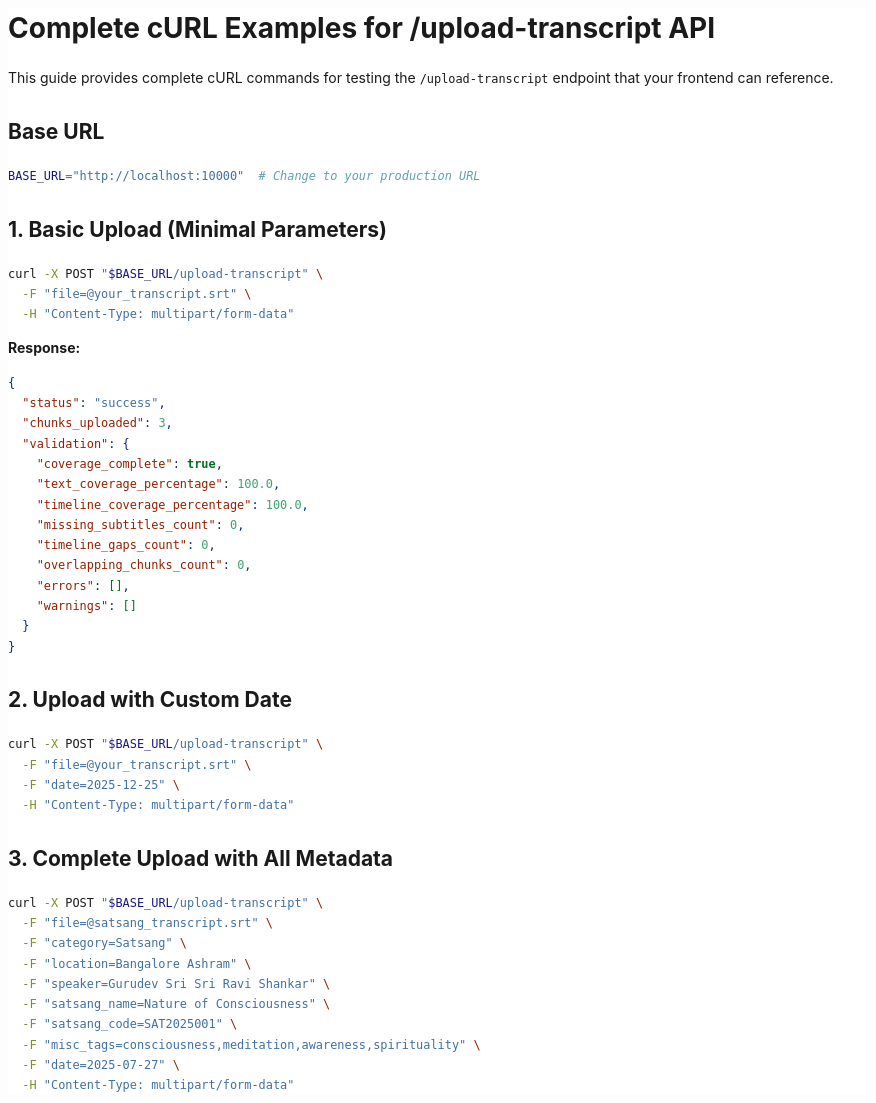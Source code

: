 # Complete cURL Examples for /upload-transcript API

This guide provides complete cURL commands for testing the `/upload-transcript` endpoint that your frontend can reference.

## Base URL
```bash
BASE_URL="http://localhost:10000"  # Change to your production URL
```

## 1. Basic Upload (Minimal Parameters)

```bash
curl -X POST "$BASE_URL/upload-transcript" \
  -F "file=@your_transcript.srt" \
  -H "Content-Type: multipart/form-data"
```

**Response:**
```json
{
  "status": "success", 
  "chunks_uploaded": 3,
  "validation": {
    "coverage_complete": true,
    "text_coverage_percentage": 100.0,
    "timeline_coverage_percentage": 100.0,
    "missing_subtitles_count": 0,
    "timeline_gaps_count": 0,
    "overlapping_chunks_count": 0,
    "errors": [],
    "warnings": []
  }
}
```

## 2. Upload with Custom Date

```bash
curl -X POST "$BASE_URL/upload-transcript" \
  -F "file=@your_transcript.srt" \
  -F "date=2025-12-25" \
  -H "Content-Type: multipart/form-data"
```

## 3. Complete Upload with All Metadata

```bash
curl -X POST "$BASE_URL/upload-transcript" \
  -F "file=@satsang_transcript.srt" \
  -F "category=Satsang" \
  -F "location=Bangalore Ashram" \
  -F "speaker=Gurudev Sri Sri Ravi Shankar" \
  -F "satsang_name=Nature of Consciousness" \
  -F "satsang_code=SAT2025001" \
  -F "misc_tags=consciousness,meditation,awareness,spirituality" \
  -F "date=2025-07-27" \
  -H "Content-Type: multipart/form-data"
```
